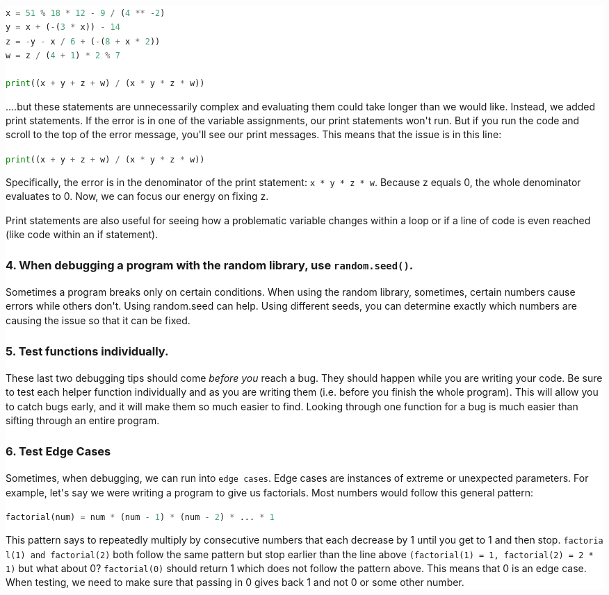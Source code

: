 ```python
x = 51 % 18 * 12 - 9 / (4 ** -2)
y = x + (-(3 * x)) - 14
z = -y - x / 6 + (-(8 + x * 2))
w = z / (4 + 1) * 2 % 7

print((x + y + z + w) / (x * y * z * w))
```

....but these statements are unnecessarily complex and evaluating them could take longer than we would like. Instead, we added print statements. If the error is in one of the variable assignments, our print statements won't run. But if you run the code and scroll to the top of the error message, you'll see our print messages. This means that the issue is in this line:

```python
print((x + y + z + w) / (x * y * z * w))
```

Specifically, the error is in the denominator of the print statement: `x * y * z * w`. Because z equals 0, the whole denominator evaluates to 0. Now, we can focus our energy on fixing z. 

Print statements are also useful for seeing how a problematic variable changes within a loop or if a line of code is even reached (like code within an if statement). 

### 4. When debugging a program with the random library, use `random.seed()`. 
Sometimes a program breaks only on certain conditions. When using the random library, sometimes, certain numbers cause errors while others don't. Using random.seed can help. Using different seeds, you can determine exactly which numbers are causing the issue so that it can be fixed. 

### 5. Test functions individually. 
These last two debugging tips should come *before you* reach a bug. They should happen while you are writing your code. Be sure to test each helper function individually and as you are writing them (i.e. before you finish the whole program). This will allow you to catch bugs early, and it will make them so much easier to find. Looking through one function for a bug is much easier than sifting through an entire program.

### 6. Test Edge Cases
Sometimes, when debugging, we can run into `edge cases`. Edge cases are instances of extreme or unexpected parameters. For example, let's say we were writing a program to give us factorials. Most numbers would follow this general pattern: 

```python
factorial(num) = num * (num - 1) * (num - 2) * ... * 1
```

This pattern says to repeatedly multiply by consecutive numbers that each decrease by 1 until you get to 1 and then stop. `factorial(1) and factorial(2)` both follow the same pattern but stop earlier than the line above `(factorial(1) = 1, factorial(2) = 2 * 1)` but what about 0? `factorial(0)` should return 1 which does not follow the pattern above. This means that 0 is an edge case. When testing, we need to make sure that passing in 0 gives back 1 and not 0 or some other number. 
